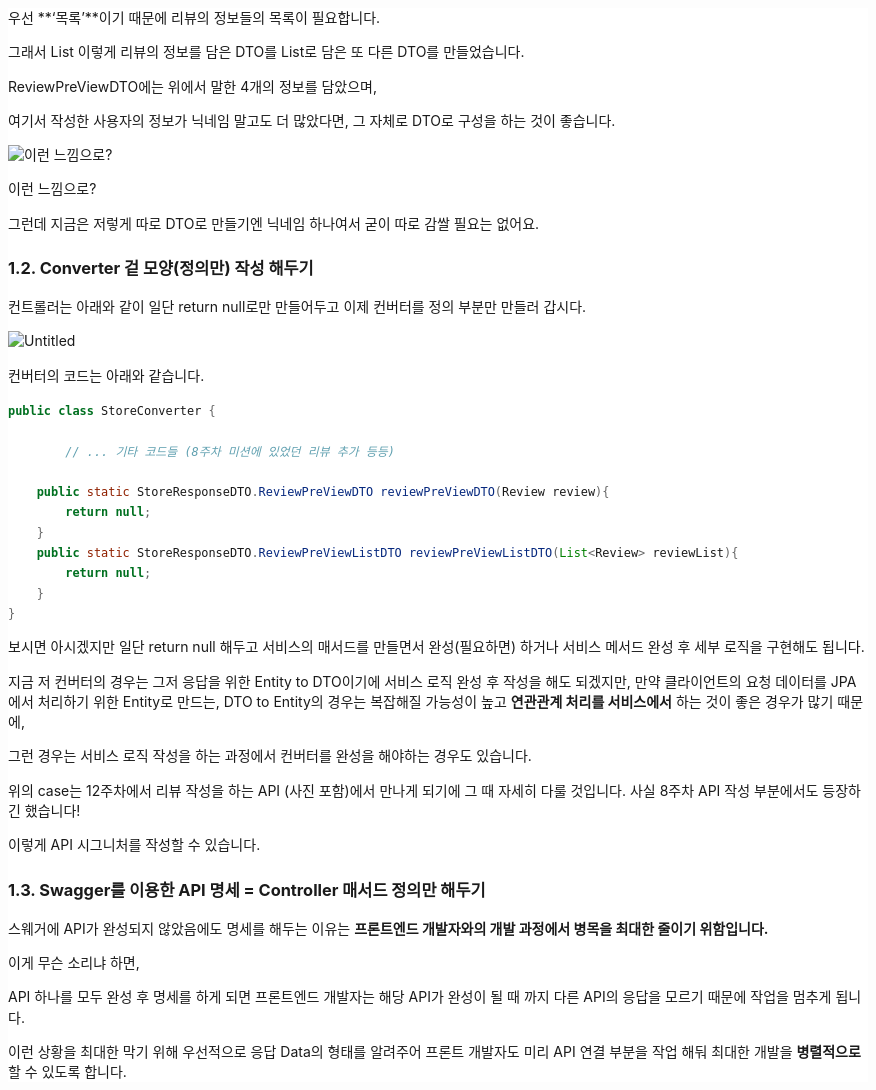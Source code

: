 우선 **‘목록’**이기 때문에 리뷰의 정보들의 목록이 필요합니다.

그래서 List<ReviewDetailDTO> 이렇게 리뷰의 정보를 담은 DTO를 List로 담은 또 다른 DTO를 만들었습니다.

ReviewPreViewDTO에는 위에서 말한 4개의 정보를 담았으며,

여기서 작성한 사용자의 정보가 닉네임 말고도 더 많았다면, 그 자체로 DTO로 구성을 하는 것이 좋습니다.

![이런 느낌으로?](Chapter%209%20API%20&%20Paging%20(1)%20063d79248f144ac5b29a7b6783e37913/Untitled%204.png)

이런 느낌으로?

그런데 지금은 저렇게 따로 DTO로 만들기엔 닉네임 하나여서 굳이 따로 감쌀 필요는 없어요.

### **1.2. Converter 겉 모양(정의만) 작성 해두기**

컨트롤러는 아래와 같이 일단 return null로만 만들어두고 이제 컨버터를 정의 부분만 만들러 갑시다.

![Untitled](Chapter%209%20API%20&%20Paging%20(1)%20063d79248f144ac5b29a7b6783e37913/Untitled%205.png)

컨버터의 코드는 아래와 같습니다.

```java
public class StoreConverter {
	
		// ... 기타 코드들 (8주차 미션에 있었던 리뷰 추가 등등)

    public static StoreResponseDTO.ReviewPreViewDTO reviewPreViewDTO(Review review){
        return null;
    }
    public static StoreResponseDTO.ReviewPreViewListDTO reviewPreViewListDTO(List<Review> reviewList){
        return null;
    }
}
```

보시면 아시겠지만 일단 return null 해두고 서비스의 매서드를 만들면서 완성(필요하면) 하거나 서비스 메서드 완성 후 세부 로직을 구현해도 됩니다.

지금 저 컨버터의 경우는 그저 응답을 위한 Entity to DTO이기에 서비스 로직 완성 후 작성을 해도 되겠지만, 만약 클라이언트의 요청 데이터를 JPA에서 처리하기 위한 Entity로 만드는, DTO to Entity의 경우는 복잡해질 가능성이 높고 **연관관계 처리를 서비스에서** 하는 것이 좋은 경우가 많기 때문에,

그런 경우는 서비스 로직 작성을 하는 과정에서 컨버터를 완성을 해야하는 경우도 있습니다.

위의 case는 12주차에서 리뷰 작성을 하는 API (사진 포함)에서 만나게 되기에 그 때 자세히 다룰 것입니다. 사실 8주차 API 작성 부분에서도 등장하긴 했습니다!

이렇게 API 시그니처를 작성할 수 있습니다.

### **1.3.** **Swagger를 이용한 API 명세 = Controller 매서드 정의만 해두기**

스웨거에 API가 완성되지 않았음에도 명세를 해두는 이유는 **프론트엔드 개발자와의 개발 과정에서 병목을 최대한 줄이기 위함입니다.**

이게 무슨 소리냐 하면,

API 하나를 모두 완성 후 명세를 하게 되면 프론트엔드 개발자는 해당 API가 완성이 될 때 까지 다른 API의 응답을 모르기 때문에 작업을 멈추게 됩니다.

이런 상황을 최대한 막기 위해 우선적으로 응답 Data의 형태를 알려주어 프론트 개발자도 미리 API 연결 부분을 작업 해둬 최대한 개발을 **병렬적으로** 할 수 있도록 합니다.
